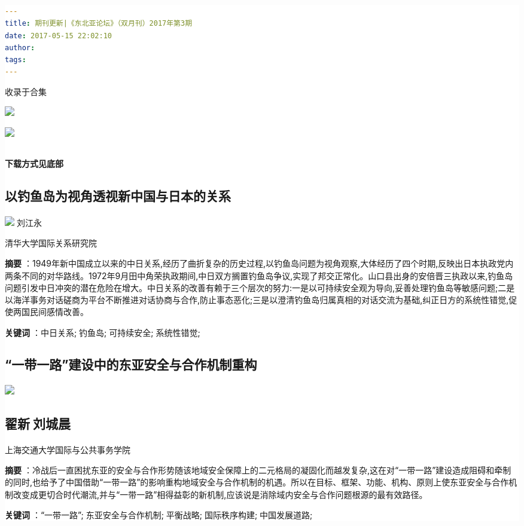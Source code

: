 ```yaml
---
title: 期刊更新|《东北亚论坛》（双月刊）2017年第3期
date: 2017-05-15 22:02:10
author: 
tags: 
---
```



收录于合集

![](/images/4305/2.png)

![](/images/4305/3.jpeg)

##

**下载方式见底部**

##  **以钓鱼岛为视角透视新中国与日本的关系**

![](/images/4305/4.png) 刘江永

清华大学国际关系研究院

  

 **摘要**
：1949年新中国成立以来的中日关系,经历了曲折复杂的历史过程,以钓鱼岛问题为视角观察,大体经历了四个时期,反映出日本执政党内两条不同的对华路线。1972年9月田中角荣执政期间,中日双方搁置钓鱼岛争议,实现了邦交正常化。山口县出身的安倍晋三执政以来,钓鱼岛问题引发中日冲突的潜在危险在增大。中日关系的改善有赖于三个层次的努力:一是以可持续安全观为导向,妥善处理钓鱼岛等敏感问题;二是以海洋事务对话磋商为平台不断推进对话协商与合作,防止事态恶化;三是以澄清钓鱼岛归属真相的对话交流为基础,纠正日方的系统性错觉,促使两国民间感情改善。  

**关键词** ：中日关系; 钓鱼岛; 可持续安全; 系统性错觉;

  

##

## **“一带一路”建设中的东亚安全与合作机制重构**

![](/images/4305/5.png)

## 翟新 刘城晨

上海交通大学国际与公共事务学院

  

 **摘要**
：冷战后一直困扰东亚的安全与合作形势随该地域安全保障上的二元格局的凝固化而越发复杂,这在对“一带一路”建设造成阻碍和牵制的同时,也给予了中国借助“一带一路”的影响重构地域安全与合作机制的机遇。所以在目标、框架、功能、机构、原则上使东亚安全与合作机制改变成更切合时代潮流,并与“一带一路”相得益彰的新机制,应该说是消除域内安全与合作问题根源的最有效路径。  

**关键词** ：“一带一路”; 东亚安全与合作机制; 平衡战略; 国际秩序构建; 中国发展道路;

##  
